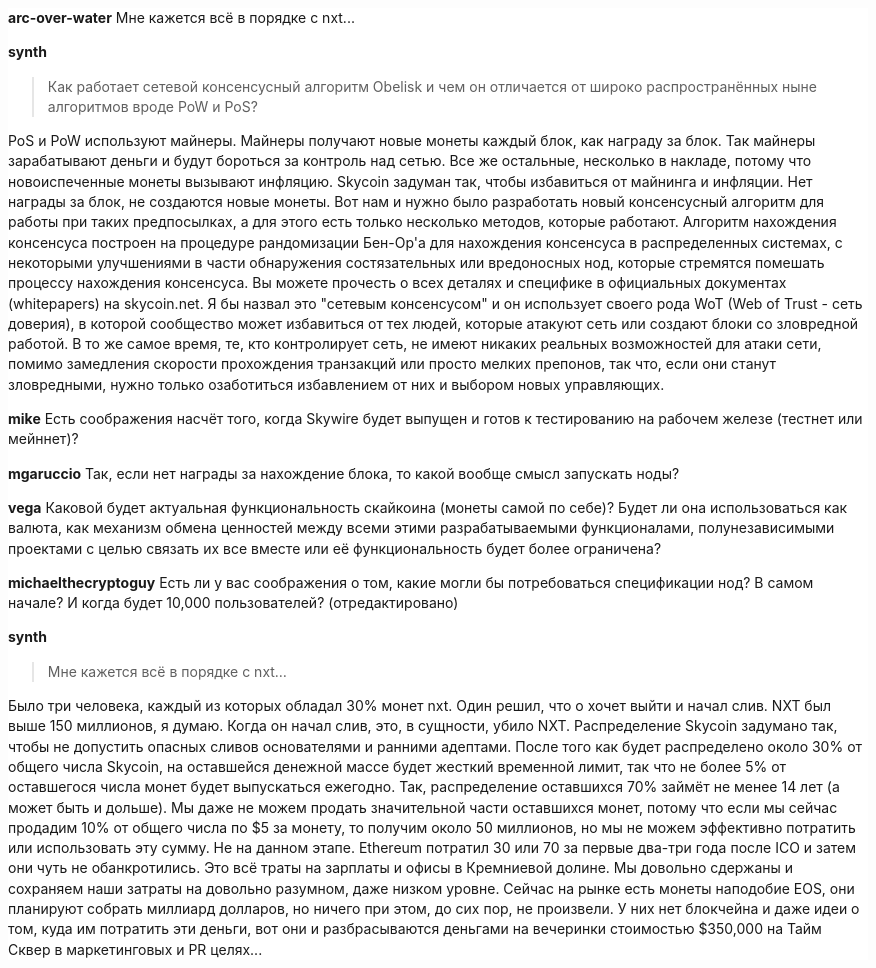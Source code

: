 **arc-over-water**
Мне кажется всё в порядке с nxt...

**synth**

> Как работает сетевой консенсусный алгоритм Obelisk и чем он отличается от широко распространённых ныне алгоритмов вроде PoW и PoS?

PoS и PoW используют майнеры. Майнеры получают новые монеты каждый блок, как награду за блок. Так майнеры зарабатывают деньги и будут бороться за контроль над сетью. Все же остальные, несколько в накладе, потому что новоиспеченные монеты вызывают инфляцию.
Skycoin задуман так, чтобы избавиться от майнинга и инфляции. Нет награды за блок, не создаются новые монеты. Вот нам и нужно было разработать новый консенсусный алгоритм для работы при таких предпосылках, а для этого есть только несколько методов, которые работают. Алгоритм нахождения консенсуса построен на процедуре рандомизации Бен-Ор'а для нахождения консенсуса в распределенных системах, с некоторыми улучшениями в части обнаружения состязательных или вредоносных нод, которые стремятся помешать процессу нахождения консенсуса.
Вы можете прочесть о всех деталях и специфике в официальных документах (whitepapers) на skycoin.net. Я бы назвал это "сетевым консенсусом" и он использует своего рода WoT (Web of Trust - сеть доверия), в которой сообщество может избавиться от тех людей, которые атакуют сеть или создают блоки со зловредной работой. В то же самое время, те, кто контролирует сеть, не имеют никаких реальных возможностей для атаки сети, помимо замедления скорости прохождения транзакций или просто мелких препонов, так что, если они станут зловредными, нужно только озаботиться избавлением от них и выбором новых управляющих.

**mike**
Есть соображения насчёт того, когда Skywire будет выпущен и готов к тестированию на рабочем железе (тестнет или мейннет)?

**mgaruccio**
Так, если нет награды за нахождение блока, то какой вообще смысл запускать ноды?

**vega**
Каковой будет актуальная функциональность скайкоина (монеты самой по себе)? Будет ли она использоваться как валюта, как механизм обмена ценностей между всеми этими разрабатываемыми функционалами, полунезависимыми проектами с целью связать их все вместе или её функциональность будет более ограничена?

**michaelthecryptoguy**
Есть ли у вас соображения о том, какие могли бы потребоваться спецификации нод? В самом начале? И когда будет 10,000 пользователей? (отредактировано)

**synth**

> Мне кажется всё в порядке с nxt…

Было три человека, каждый из которых обладал 30% монет nxt. Один решил, что о хочет выйти и начал слив. NXT был выше 150 миллионов, я думаю. Когда он начал слив, это, в сущности, убило NXT.
Распределение Skycoin задумано так, чтобы не допустить опасных сливов основателями и ранними адептами.
После того как будет распределено около 30% от общего числа Skycoin, на оставшейся денежной массе будет жесткий временной лимит, так что не более 5% от оставшегося числа монет будет выпускаться ежегодно. Так, распределение оставшихся 70% займёт не менее 14 лет (а может быть и дольше).
Мы даже не можем продать значительной части оставшихся монет, потому что если мы сейчас продадим 10% от общего числа по $5 за монету, то получим около 50 миллионов, но мы не можем эффективно потратить или использовать эту сумму. Не на данном этапе.
Ethereum потратил 30 или 70 за первые два-три года после ICO и затем они чуть не обанкротились. Это всё траты на зарплаты и офисы в Кремниевой долине. Мы довольно сдержаны и сохраняем наши затраты на довольно разумном, даже низком уровне. Сейчас на рынке есть монеты наподобие EOS, они планируют собрать миллиард долларов, но ничего при этом, до сих пор, не произвели. У них нет блокчейна и даже идеи о том, куда им потратить эти деньги, вот они и разбрасываются деньгами на вечеринки стоимостью $350,000 на Тайм Сквер в маркетинговых и PR целях...
